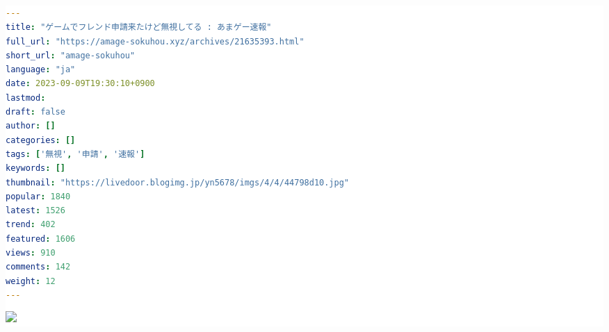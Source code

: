 ```yaml
---
title: "ゲームでフレンド申請来たけど無視してる : あまゲー速報"
full_url: "https://amage-sokuhou.xyz/archives/21635393.html"
short_url: "amage-sokuhou"
language: "ja"
date: 2023-09-09T19:30:10+0900
lastmod: 
draft: false
author: []
categories: []
tags: ['無視', '申請', '速報']
keywords: []
thumbnail: "https://livedoor.blogimg.jp/yn5678/imgs/4/4/44798d10.jpg"
popular: 1840
latest: 1526
trend: 402
featured: 1606
views: 910
comments: 142
weight: 12
---
```


![](https://livedoor.blogimg.jp/yn5678/imgs/4/4/44798d10.jpg)
